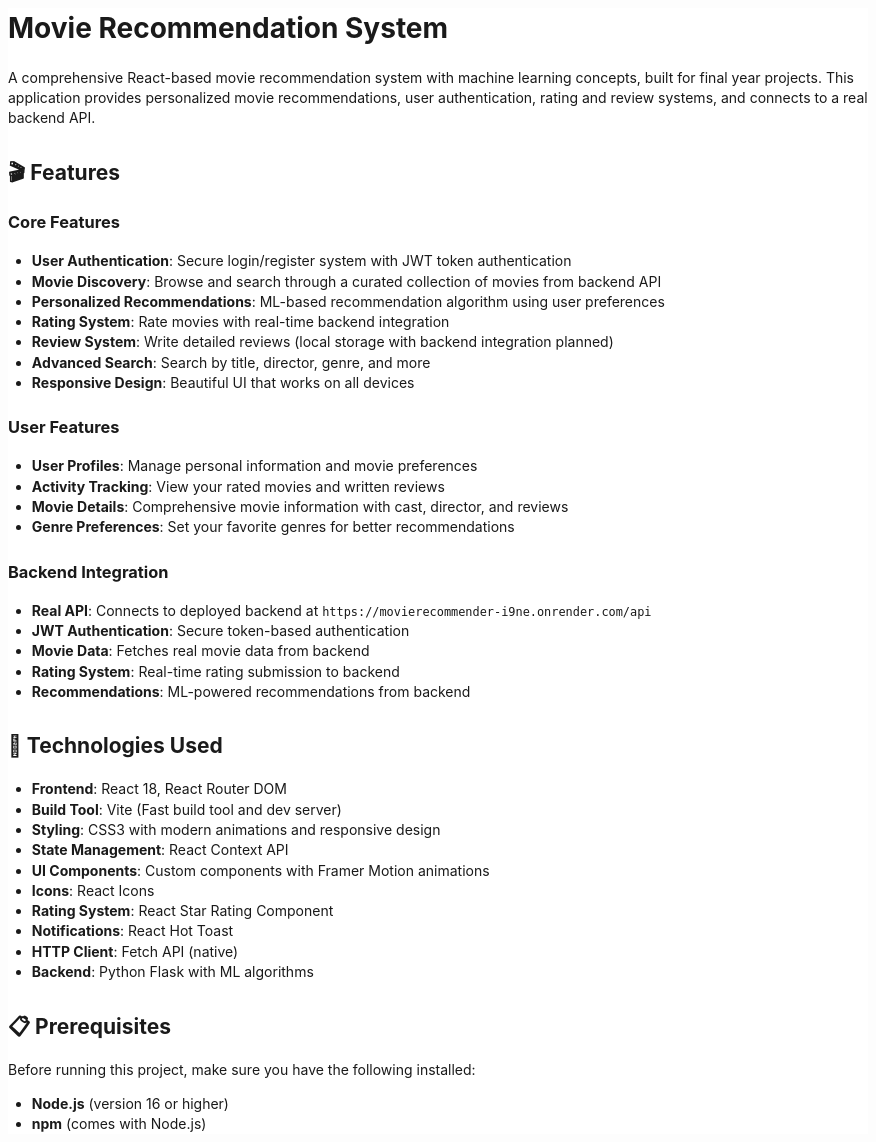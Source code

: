 # Movie Recommendation System

A comprehensive React-based movie recommendation system with machine learning concepts, built for final year projects. This application provides personalized movie recommendations, user authentication, rating and review systems, and connects to a real backend API.

## 🎬 Features

### Core Features
- **User Authentication**: Secure login/register system with JWT token authentication
- **Movie Discovery**: Browse and search through a curated collection of movies from backend API
- **Personalized Recommendations**: ML-based recommendation algorithm using user preferences
- **Rating System**: Rate movies with real-time backend integration
- **Review System**: Write detailed reviews (local storage with backend integration planned)
- **Advanced Search**: Search by title, director, genre, and more
- **Responsive Design**: Beautiful UI that works on all devices

### User Features
- **User Profiles**: Manage personal information and movie preferences
- **Activity Tracking**: View your rated movies and written reviews
- **Movie Details**: Comprehensive movie information with cast, director, and reviews
- **Genre Preferences**: Set your favorite genres for better recommendations

### Backend Integration
- **Real API**: Connects to deployed backend at `https://movierecommender-i9ne.onrender.com/api`
- **JWT Authentication**: Secure token-based authentication
- **Movie Data**: Fetches real movie data from backend
- **Rating System**: Real-time rating submission to backend
- **Recommendations**: ML-powered recommendations from backend

## 🚀 Technologies Used

- **Frontend**: React 18, React Router DOM
- **Build Tool**: Vite (Fast build tool and dev server)
- **Styling**: CSS3 with modern animations and responsive design
- **State Management**: React Context API
- **UI Components**: Custom components with Framer Motion animations
- **Icons**: React Icons
- **Rating System**: React Star Rating Component
- **Notifications**: React Hot Toast
- **HTTP Client**: Fetch API (native)
- **Backend**: Python Flask with ML algorithms

## 📋 Prerequisites

Before running this project, make sure you have the following installed:

- **Node.js** (version 16 or higher)
- **npm** (comes with Node.js)
